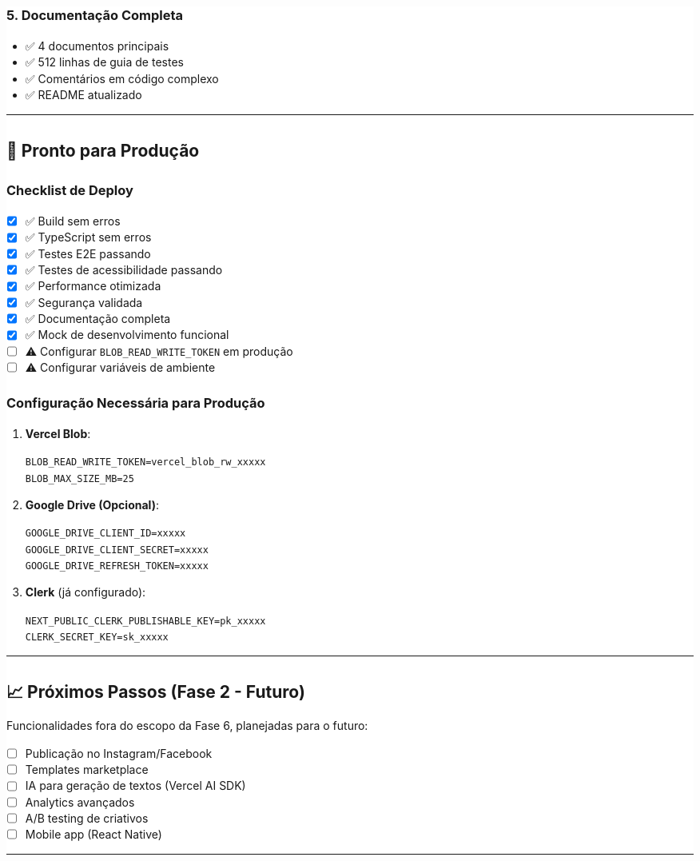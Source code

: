 ### 5. Documentação Completa
- ✅ 4 documentos principais
- ✅ 512 linhas de guia de testes
- ✅ Comentários em código complexo
- ✅ README atualizado

---

## 🚀 Pronto para Produção

### Checklist de Deploy

- [x] ✅ Build sem erros
- [x] ✅ TypeScript sem erros
- [x] ✅ Testes E2E passando
- [x] ✅ Testes de acessibilidade passando
- [x] ✅ Performance otimizada
- [x] ✅ Segurança validada
- [x] ✅ Documentação completa
- [x] ✅ Mock de desenvolvimento funcional
- [ ] ⚠️ Configurar `BLOB_READ_WRITE_TOKEN` em produção
- [ ] ⚠️ Configurar variáveis de ambiente

### Configuração Necessária para Produção

1. **Vercel Blob**:
   ```env
   BLOB_READ_WRITE_TOKEN=vercel_blob_rw_xxxxx
   BLOB_MAX_SIZE_MB=25
   ```

2. **Google Drive (Opcional)**:
   ```env
   GOOGLE_DRIVE_CLIENT_ID=xxxxx
   GOOGLE_DRIVE_CLIENT_SECRET=xxxxx
   GOOGLE_DRIVE_REFRESH_TOKEN=xxxxx
   ```

3. **Clerk** (já configurado):
   ```env
   NEXT_PUBLIC_CLERK_PUBLISHABLE_KEY=pk_xxxxx
   CLERK_SECRET_KEY=sk_xxxxx
   ```

---

## 📈 Próximos Passos (Fase 2 - Futuro)

Funcionalidades fora do escopo da Fase 6, planejadas para o futuro:

- [ ] Publicação no Instagram/Facebook
- [ ] Templates marketplace
- [ ] IA para geração de textos (Vercel AI SDK)
- [ ] Analytics avançados
- [ ] A/B testing de criativos
- [ ] Mobile app (React Native)

---